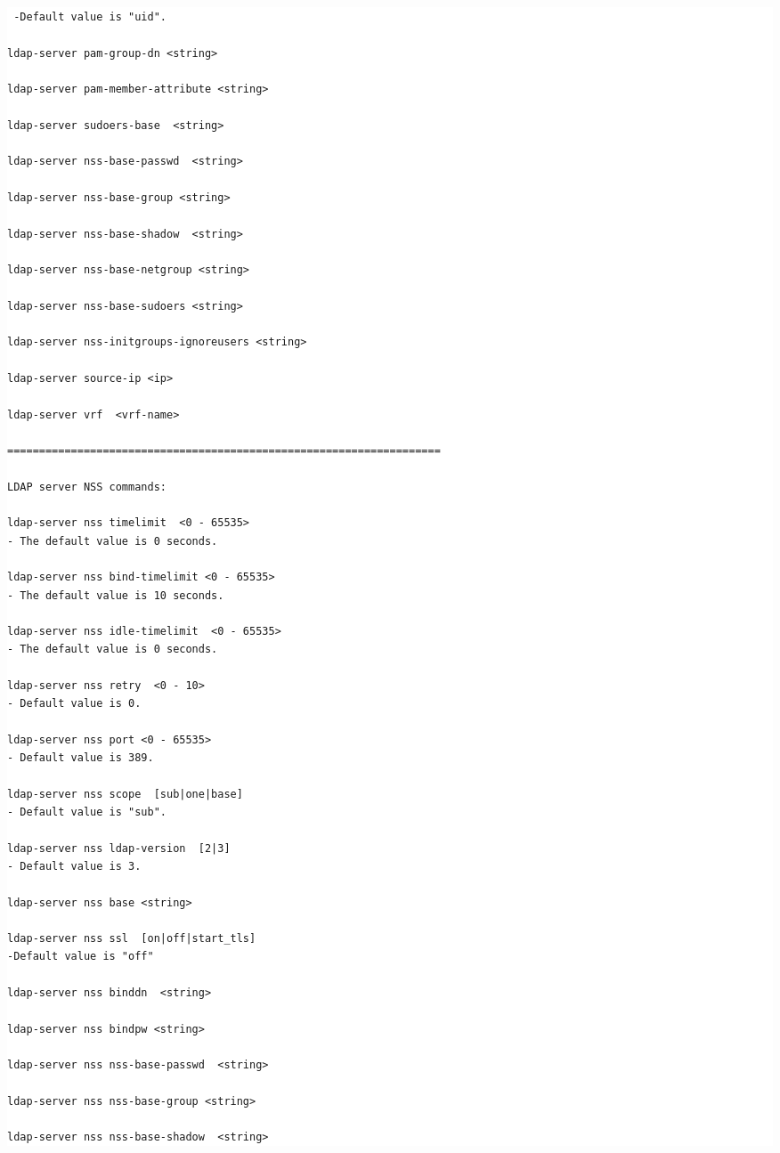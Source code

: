 ```
 -Default value is "uid".
 
ldap-server pam-group-dn <string>

ldap-server pam-member-attribute <string>

ldap-server sudoers-base  <string>

ldap-server nss-base-passwd  <string>

ldap-server nss-base-group <string>

ldap-server nss-base-shadow  <string>

ldap-server nss-base-netgroup <string>

ldap-server nss-base-sudoers <string>

ldap-server nss-initgroups-ignoreusers <string>

ldap-server source-ip <ip>

ldap-server vrf  <vrf-name>

====================================================================

LDAP server NSS commands:

ldap-server nss timelimit  <0 - 65535>
- The default value is 0 seconds.

ldap-server nss bind-timelimit <0 - 65535>
- The default value is 10 seconds.

ldap-server nss idle-timelimit  <0 - 65535>
- The default value is 0 seconds.

ldap-server nss retry  <0 - 10>
- Default value is 0.

ldap-server nss port <0 - 65535>
- Default value is 389.

ldap-server nss scope  [sub|one|base]
- Default value is "sub".

ldap-server nss ldap-version  [2|3]
- Default value is 3.

ldap-server nss base <string>

ldap-server nss ssl  [on|off|start_tls]
-Default value is "off"

ldap-server nss binddn  <string>

ldap-server nss bindpw <string>

ldap-server nss nss-base-passwd  <string>

ldap-server nss nss-base-group <string>

ldap-server nss nss-base-shadow  <string>
```